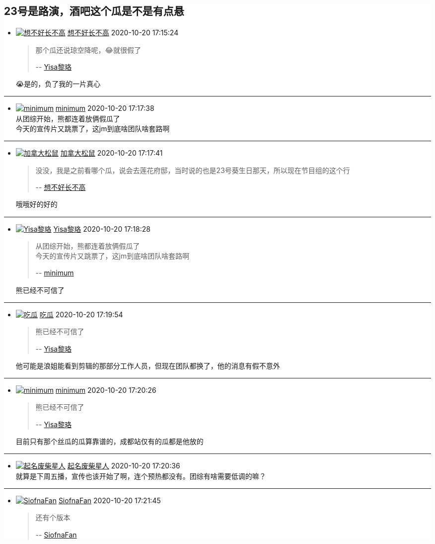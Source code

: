   23号是路演，酒吧这个瓜是不是有点悬  
---
* [![想不好长不高](https://img9.doubanio.com/icon/u4098918-4.jpg)](https://www.douban.com/people/4098918/)    [想不好长不高](https://www.douban.com/people/4098918/)    2020-10-20 17:15:24  
  >那个瓜还说琼空降呢，😂就很假了  
  >
  >-- [Yisa黎珞](https://www.douban.com/people/217273308/)  
  
  😭是的，负了我的一片真心  
---
* [![minimum](https://img3.doubanio.com/icon/u218236166-1.jpg)](https://www.douban.com/people/218236166/)    [minimum](https://www.douban.com/people/218236166/)    2020-10-20 17:17:38  
  从团综开始，熊都连着放俩假瓜了  
  今天的宣传片又跳票了，这jm到底啥团队啥套路啊  
---
* [![加拿大松鼠](https://img3.doubanio.com/icon/u193265380-1.jpg)](https://www.douban.com/people/193265380/)    [加拿大松鼠](https://www.douban.com/people/193265380/)    2020-10-20 17:17:41  
  >没没，我是之前看哪个瓜，说会去莲花府邸，当时说的也是23号葵生日那天，所以现在节目组的这个行  
  >
  >-- [想不好长不高](https://www.douban.com/people/4098918/)  
  
  哦哦好的好的  
---
* [![Yisa黎珞](https://img3.doubanio.com/icon/u217273308-1.jpg)](https://www.douban.com/people/217273308/)    [Yisa黎珞](https://www.douban.com/people/217273308/)    2020-10-20 17:18:28  
  >从团综开始，熊都连着放俩假瓜了  
  >今天的宣传片又跳票了，这jm到底啥团队啥套路啊  
  >
  >-- [minimum](https://www.douban.com/people/218236166/)  
  
  熊已经不可信了  
---
* [![吃瓜](https://img2.doubanio.com/icon/u219893584-2.jpg)](https://www.douban.com/people/219893584/)    [吃瓜](https://www.douban.com/people/219893584/)    2020-10-20 17:19:54  
  >熊已经不可信了  
  >
  >-- [Yisa黎珞](https://www.douban.com/people/217273308/)  
  
  他可能是浪姐能看到剪辑的那部分工作人员，但现在团队都换了，他的消息有假不意外  
---
* [![minimum](https://img3.doubanio.com/icon/u218236166-1.jpg)](https://www.douban.com/people/218236166/)    [minimum](https://www.douban.com/people/218236166/)    2020-10-20 17:20:26  
  >熊已经不可信了  
  >
  >-- [Yisa黎珞](https://www.douban.com/people/217273308/)  
  
  目前只有那个丝瓜的瓜算靠谱的，成都站仅有的瓜都是他放的  
---
* [![起名废柴星人](https://img3.doubanio.com/icon/u158605190-1.jpg)](https://www.douban.com/people/158605190/)    [起名废柴星人](https://www.douban.com/people/158605190/)    2020-10-20 17:20:36  
  就算是下周五播，宣传也该开始了啊，连个预热都没有。团综有啥需要低调的嘛？  
---
* [![SiofnaFan](https://img2.doubanio.com/icon/u180076918-2.jpg)](https://www.douban.com/people/180076918/)    [SiofnaFan](https://www.douban.com/people/180076918/)    2020-10-20 17:21:45  
  >还有个版本  
  >
  >-- [SiofnaFan](https://www.douban.com/people/180076918/)  
  